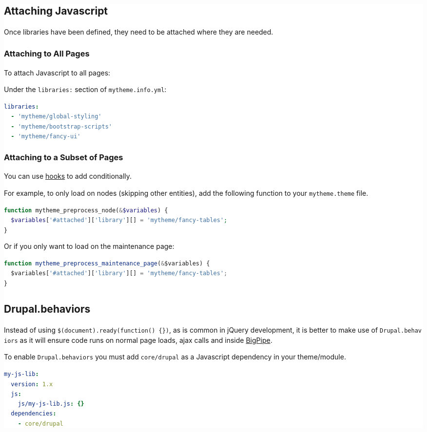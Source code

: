 ## Attaching Javascript

Once libraries have been defined, they need to be attached where they are needed.

### Attaching to All Pages

To attach Javascript to all pages:

Under the `libraries:` section of `mytheme.info.yml`:

```yaml
libraries:
  - 'mytheme/global-styling'
  - 'mytheme/bootstrap-scripts'
  - 'mytheme/fancy-ui'
```

### Attaching to a Subset of Pages

You can use [hooks](https://api.drupal.org/api/drupal/core%21core.api.php/group/hooks/8.2.x) to add conditionally.

For example, to only load on nodes (skipping other entities), add the following
function to your `mytheme.theme` file.  

```php
function mytheme_preprocess_node(&$variables) {
  $variables['#attached']['library'][] = 'mytheme/fancy-tables';
}
```

Or if you only want to load on the maintenance page:

```javascript
function mytheme_preprocess_maintenance_page(&$variables) {
  $variables['#attached']['library'][] = 'mytheme/fancy-tables';
}
```

## Drupal.behaviors

Instead of using `$(document).ready(function() {})`, as is common in jQuery
development, it is better to make use of `Drupal.behaviors` as it will ensure
code runs on normal page loads, ajax calls and inside [BigPipe](https://www.drupal.org/docs/8/core/modules/bigpipe/overview).

To enable `Drupal.behaviors` you must add `core/drupal` as a Javascript dependency in your theme/module.

```yaml
my-js-lib:
  version: 1.x
  js:
    js/my-js-lib.js: {}
  dependencies:
    - core/drupal
```
